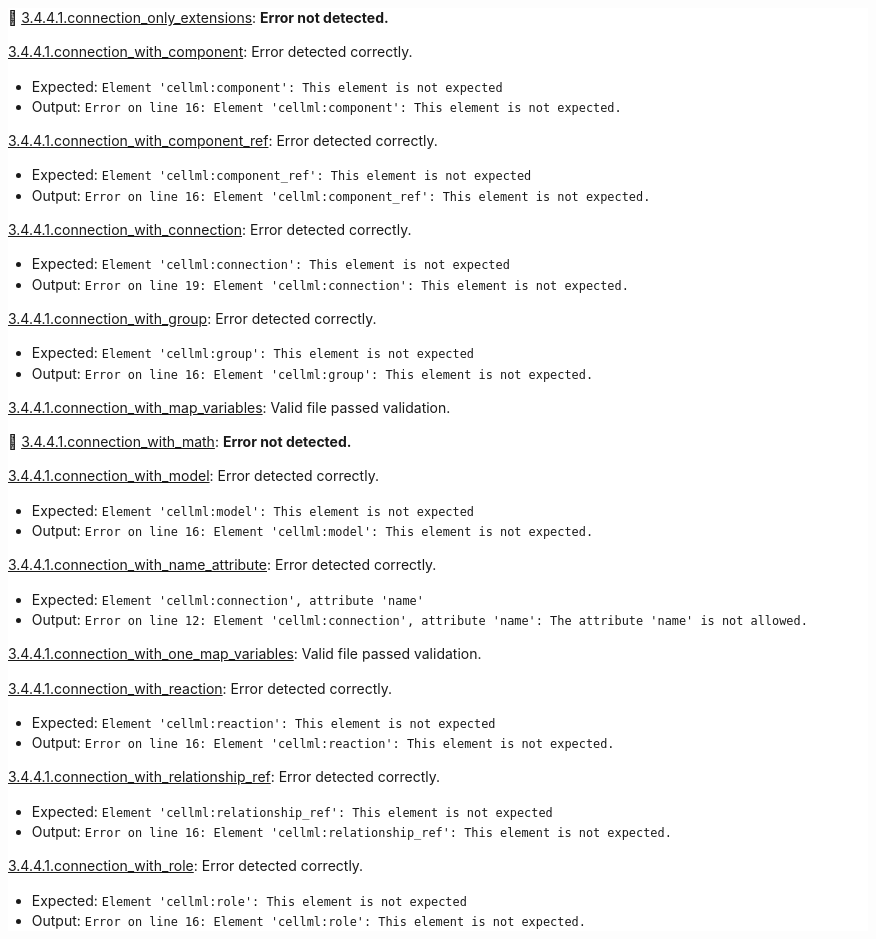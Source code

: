 🔵 [3.4.4.1.connection_only_extensions](../models_1_0/invalid/3.4.4.1.connection_only_extensions.cellml): **Error not detected.**

[3.4.4.1.connection_with_component](../models_1_0/invalid/3.4.4.1.connection_with_component.cellml): Error detected correctly.
* Expected: ```Element 'cellml:component': This element is not expected```
* Output: ```Error on line 16: Element 'cellml:component': This element is not expected.```

[3.4.4.1.connection_with_component_ref](../models_1_0/invalid/3.4.4.1.connection_with_component_ref.cellml): Error detected correctly.
* Expected: ```Element 'cellml:component_ref': This element is not expected```
* Output: ```Error on line 16: Element 'cellml:component_ref': This element is not expected.```

[3.4.4.1.connection_with_connection](../models_1_0/invalid/3.4.4.1.connection_with_connection.cellml): Error detected correctly.
* Expected: ```Element 'cellml:connection': This element is not expected```
* Output: ```Error on line 19: Element 'cellml:connection': This element is not expected.```

[3.4.4.1.connection_with_group](../models_1_0/invalid/3.4.4.1.connection_with_group.cellml): Error detected correctly.
* Expected: ```Element 'cellml:group': This element is not expected```
* Output: ```Error on line 16: Element 'cellml:group': This element is not expected.```

[3.4.4.1.connection_with_map_variables](../models_1_0/valid/3.4.4.1.connection_with_map_variables.cellml): Valid file passed validation.

🔵 [3.4.4.1.connection_with_math](../models_1_0/invalid/3.4.4.1.connection_with_math.cellml): **Error not detected.**

[3.4.4.1.connection_with_model](../models_1_0/invalid/3.4.4.1.connection_with_model.cellml): Error detected correctly.
* Expected: ```Element 'cellml:model': This element is not expected```
* Output: ```Error on line 16: Element 'cellml:model': This element is not expected.```

[3.4.4.1.connection_with_name_attribute](../models_1_0/invalid/3.4.4.1.connection_with_name_attribute.cellml): Error detected correctly.
* Expected: ```Element 'cellml:connection', attribute 'name'```
* Output: ```Error on line 12: Element 'cellml:connection', attribute 'name': The attribute 'name' is not allowed.```

[3.4.4.1.connection_with_one_map_variables](../models_1_0/valid/3.4.4.1.connection_with_one_map_variables.cellml): Valid file passed validation.

[3.4.4.1.connection_with_reaction](../models_1_0/invalid/3.4.4.1.connection_with_reaction.cellml): Error detected correctly.
* Expected: ```Element 'cellml:reaction': This element is not expected```
* Output: ```Error on line 16: Element 'cellml:reaction': This element is not expected.```

[3.4.4.1.connection_with_relationship_ref](../models_1_0/invalid/3.4.4.1.connection_with_relationship_ref.cellml): Error detected correctly.
* Expected: ```Element 'cellml:relationship_ref': This element is not expected```
* Output: ```Error on line 16: Element 'cellml:relationship_ref': This element is not expected.```

[3.4.4.1.connection_with_role](../models_1_0/invalid/3.4.4.1.connection_with_role.cellml): Error detected correctly.
* Expected: ```Element 'cellml:role': This element is not expected```
* Output: ```Error on line 16: Element 'cellml:role': This element is not expected.```
